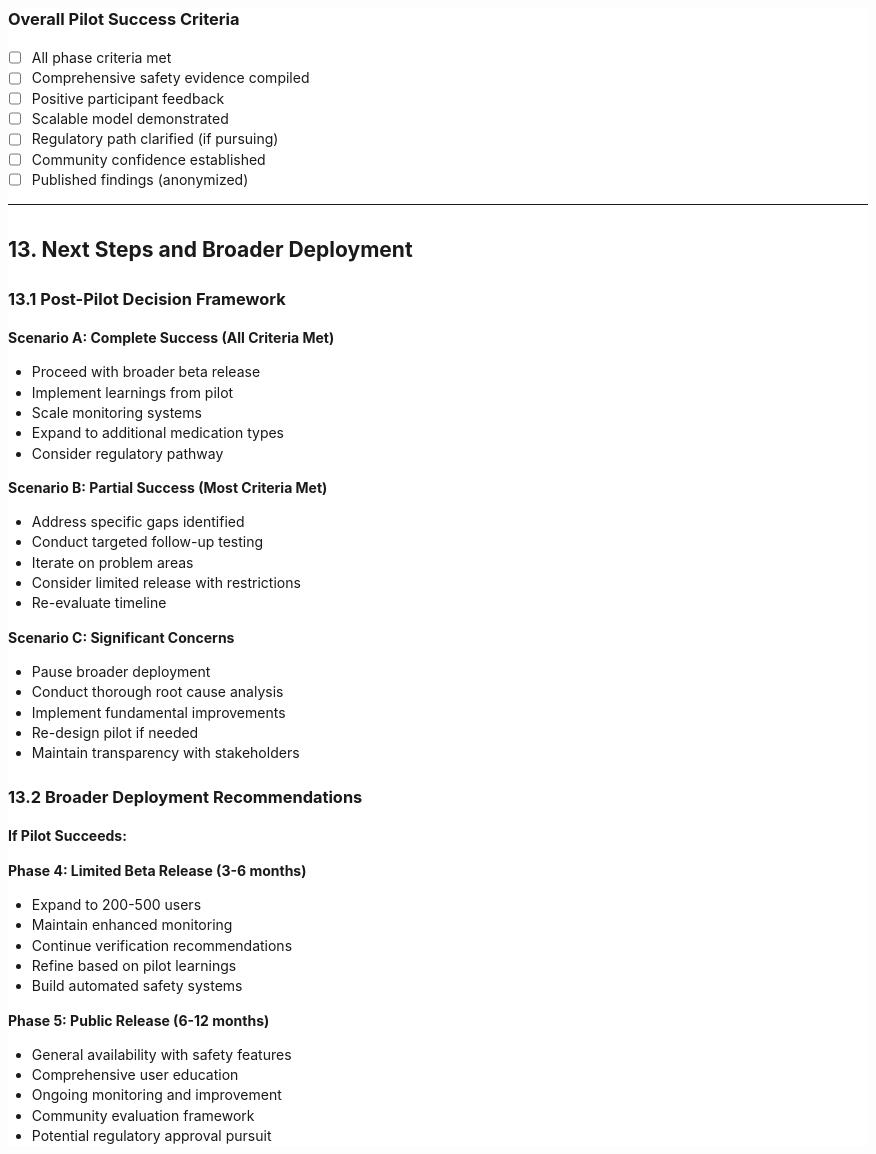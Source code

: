 ### Overall Pilot Success Criteria
- [ ] All phase criteria met
- [ ] Comprehensive safety evidence compiled
- [ ] Positive participant feedback
- [ ] Scalable model demonstrated
- [ ] Regulatory path clarified (if pursuing)
- [ ] Community confidence established
- [ ] Published findings (anonymized)

---

## 13. Next Steps and Broader Deployment

### 13.1 Post-Pilot Decision Framework

**Scenario A: Complete Success (All Criteria Met)**
- Proceed with broader beta release
- Implement learnings from pilot
- Scale monitoring systems
- Expand to additional medication types
- Consider regulatory pathway

**Scenario B: Partial Success (Most Criteria Met)**
- Address specific gaps identified
- Conduct targeted follow-up testing
- Iterate on problem areas
- Consider limited release with restrictions
- Re-evaluate timeline

**Scenario C: Significant Concerns**
- Pause broader deployment
- Conduct thorough root cause analysis
- Implement fundamental improvements
- Re-design pilot if needed
- Maintain transparency with stakeholders

### 13.2 Broader Deployment Recommendations

**If Pilot Succeeds:**

**Phase 4: Limited Beta Release (3-6 months)**
- Expand to 200-500 users
- Maintain enhanced monitoring
- Continue verification recommendations
- Refine based on pilot learnings
- Build automated safety systems

**Phase 5: Public Release (6-12 months)**
- General availability with safety features
- Comprehensive user education
- Ongoing monitoring and improvement
- Community evaluation framework
- Potential regulatory approval pursuit
